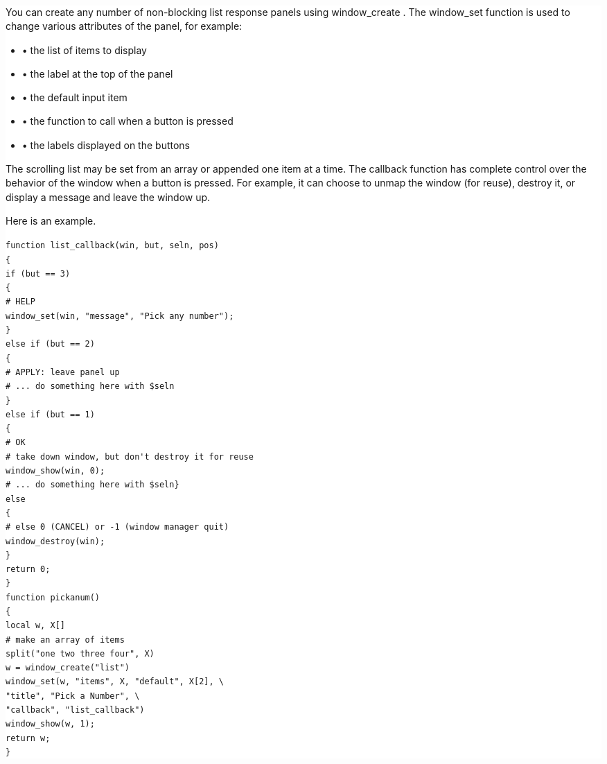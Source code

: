 You can create any number of non-blocking list response panels using window_create . The window_set function is used to change various attributes of the panel, for example:

- • the list of items to display

- • the label at the top of the panel

- • the default input item

- • the function to call when a button is pressed

- • the labels displayed on the buttons

The scrolling list may be set from an array or appended one item at a time. The callback function has complete control over the behavior of the window when a button is pressed. For example, it can choose to unmap the window (for reuse), destroy it, or display a message and leave the window up.

Here is an example.

```
function list_callback(win, but, seln, pos)
{
if (but == 3)
{
# HELP
window_set(win, "message", "Pick any number");
}
else if (but == 2)
{
# APPLY: leave panel up
# ... do something here with $seln
}
else if (but == 1)
{
# OK
# take down window, but don't destroy it for reuse
window_show(win, 0);
# ... do something here with $seln}
else
{
# else 0 (CANCEL) or -1 (window manager quit)
window_destroy(win);
}
return 0;
}
function pickanum()
{
local w, X[]
# make an array of items
split("one two three four", X)
w = window_create("list")
window_set(w, "items", X, "default", X[2], \
"title", "Pick a Number", \
"callback", "list_callback")
window_show(w, 1);
return w;
}
```
